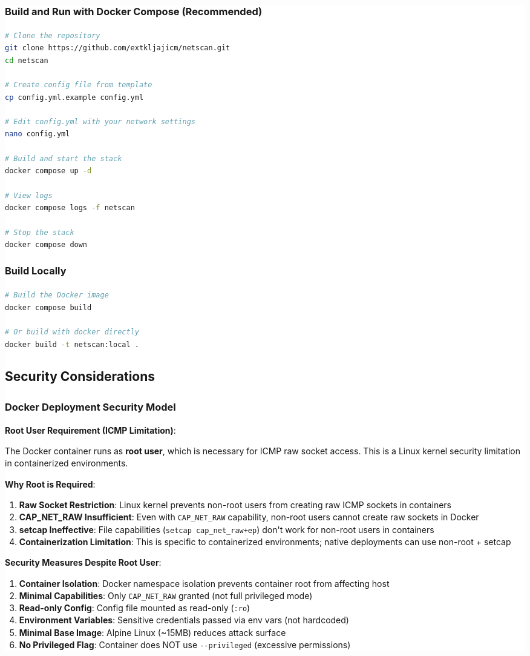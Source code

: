 ### Build and Run with Docker Compose (Recommended)

```bash
# Clone the repository
git clone https://github.com/extkljajicm/netscan.git
cd netscan

# Create config file from template
cp config.yml.example config.yml

# Edit config.yml with your network settings
nano config.yml

# Build and start the stack
docker compose up -d

# View logs
docker compose logs -f netscan

# Stop the stack
docker compose down
```

### Build Locally

```bash
# Build the Docker image
docker compose build

# Or build with docker directly
docker build -t netscan:local .
```

## Security Considerations

### Docker Deployment Security Model

**Root User Requirement (ICMP Limitation)**:

The Docker container runs as **root user**, which is necessary for ICMP raw socket access. This is a Linux kernel security limitation in containerized environments.

**Why Root is Required**:
1. **Raw Socket Restriction**: Linux kernel prevents non-root users from creating raw ICMP sockets in containers
2. **CAP_NET_RAW Insufficient**: Even with `CAP_NET_RAW` capability, non-root users cannot create raw sockets in Docker
3. **setcap Ineffective**: File capabilities (`setcap cap_net_raw+ep`) don't work for non-root users in containers
4. **Containerization Limitation**: This is specific to containerized environments; native deployments can use non-root + setcap

**Security Measures Despite Root User**:
1. **Container Isolation**: Docker namespace isolation prevents container root from affecting host
2. **Minimal Capabilities**: Only `CAP_NET_RAW` granted (not full privileged mode)
3. **Read-only Config**: Config file mounted as read-only (`:ro`)
4. **Environment Variables**: Sensitive credentials passed via env vars (not hardcoded)
5. **Minimal Base Image**: Alpine Linux (~15MB) reduces attack surface
6. **No Privileged Flag**: Container does NOT use `--privileged` (excessive permissions)

